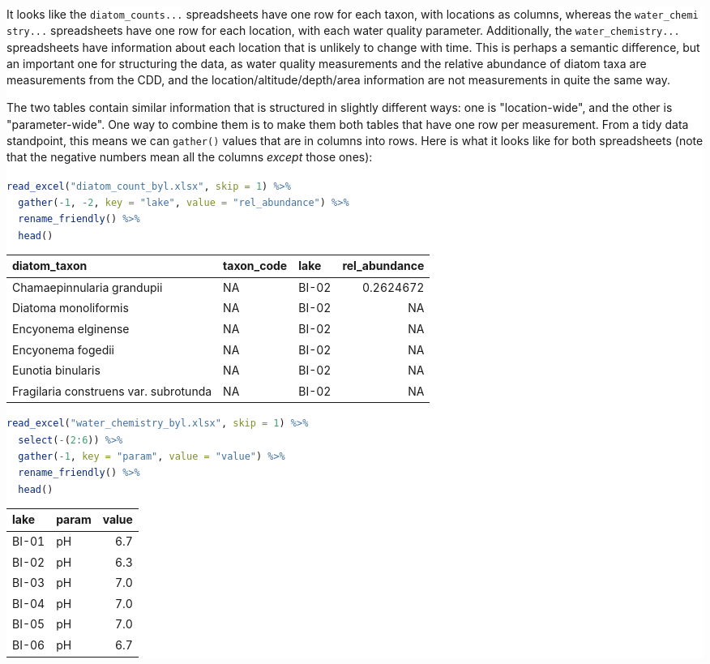 It looks like the `diatom_counts...` spreadsheets have one row for each taxon, with locations as columns, whereas the `water_chemistry...` spreadsheets have one row for each location, with each water quality parameter. Additionally, the `water_chemistry...` spreadsheets have information about each location that is unlikely to change with time. This is perhaps a semantic difference, but an important one for structuring the data, as water quality measurements and the relative abundance of diatom taxa are measurements from the CDD, and the location/altitude/depth/area information are not measurements in quite the same way.

The two tables contain similar information that is structured in slightly different ways: one is "location-wide", and the other is "parameter-wide". One way to combine them is to make them both tables that have one row per measurement. From a tidy data standpoint, this means we can `gather()` values that are in columns into rows. Here is what it looks like for both spreadsheets (note that the negative numbers mean all the columns *except* those ones):

``` r
read_excel("diatom_count_byl.xlsx", skip = 1) %>%
  gather(-1, -2, key = "lake", value = "rel_abundance") %>%
  rename_friendly() %>%
  head()
```

| diatom\_taxon                         | taxon\_code | lake  |  rel\_abundance|
|:--------------------------------------|:------------|:------|---------------:|
| Chamaepinnularia grandupii            | NA          | BI-02 |       0.2624672|
| Diatoma monoliformis                  | NA          | BI-02 |              NA|
| Encyonema elginense                   | NA          | BI-02 |              NA|
| Encyonema fogedii                     | NA          | BI-02 |              NA|
| Eunotia binularis                     | NA          | BI-02 |              NA|
| Fragilaria construens var. subrotunda | NA          | BI-02 |              NA|

``` r
read_excel("water_chemistry_byl.xlsx", skip = 1) %>%
  select(-(2:6)) %>%
  gather(-1, key = "param", value = "value") %>%
  rename_friendly() %>%
  head()
```

| lake  | param |  value|
|:------|:------|------:|
| BI-01 | pH    |    6.7|
| BI-02 | pH    |    6.3|
| BI-03 | pH    |    7.0|
| BI-04 | pH    |    7.0|
| BI-05 | pH    |    7.0|
| BI-06 | pH    |    6.7|
